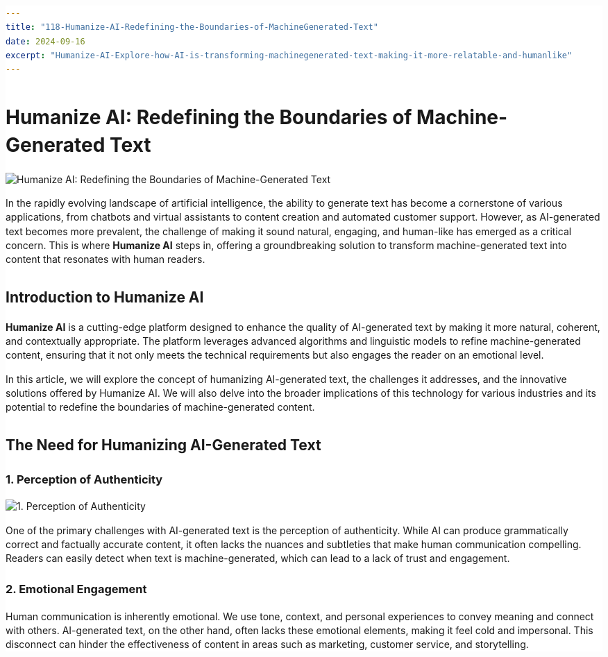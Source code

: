 ```yaml
---
title: "118-Humanize-AI-Redefining-the-Boundaries-of-MachineGenerated-Text"
date: 2024-09-16
excerpt: "Humanize-AI-Explore-how-AI-is-transforming-machinegenerated-text-making-it-more-relatable-and-humanlike"
---
```


# Humanize AI: Redefining the Boundaries of Machine-Generated Text

![Humanize AI: Redefining the Boundaries of Machine-Generated Text](/images/03.jpeg)


In the rapidly evolving landscape of artificial intelligence, the ability to generate text has become a cornerstone of various applications, from chatbots and virtual assistants to content creation and automated customer support. However, as AI-generated text becomes more prevalent, the challenge of making it sound natural, engaging, and human-like has emerged as a critical concern. This is where **Humanize AI** steps in, offering a groundbreaking solution to transform machine-generated text into content that resonates with human readers.

## Introduction to Humanize AI

**Humanize AI** is a cutting-edge platform designed to enhance the quality of AI-generated text by making it more natural, coherent, and contextually appropriate. The platform leverages advanced algorithms and linguistic models to refine machine-generated content, ensuring that it not only meets the technical requirements but also engages the reader on an emotional level.

In this article, we will explore the concept of humanizing AI-generated text, the challenges it addresses, and the innovative solutions offered by Humanize AI. We will also delve into the broader implications of this technology for various industries and its potential to redefine the boundaries of machine-generated content.

## The Need for Humanizing AI-Generated Text

### 1. **Perception of Authenticity**

![1. **Perception of Authenticity**](/images/14.jpeg)


One of the primary challenges with AI-generated text is the perception of authenticity. While AI can produce grammatically correct and factually accurate content, it often lacks the nuances and subtleties that make human communication compelling. Readers can easily detect when text is machine-generated, which can lead to a lack of trust and engagement.

### 2. **Emotional Engagement**

Human communication is inherently emotional. We use tone, context, and personal experiences to convey meaning and connect with others. AI-generated text, on the other hand, often lacks these emotional elements, making it feel cold and impersonal. This disconnect can hinder the effectiveness of content in areas such as marketing, customer service, and storytelling.
